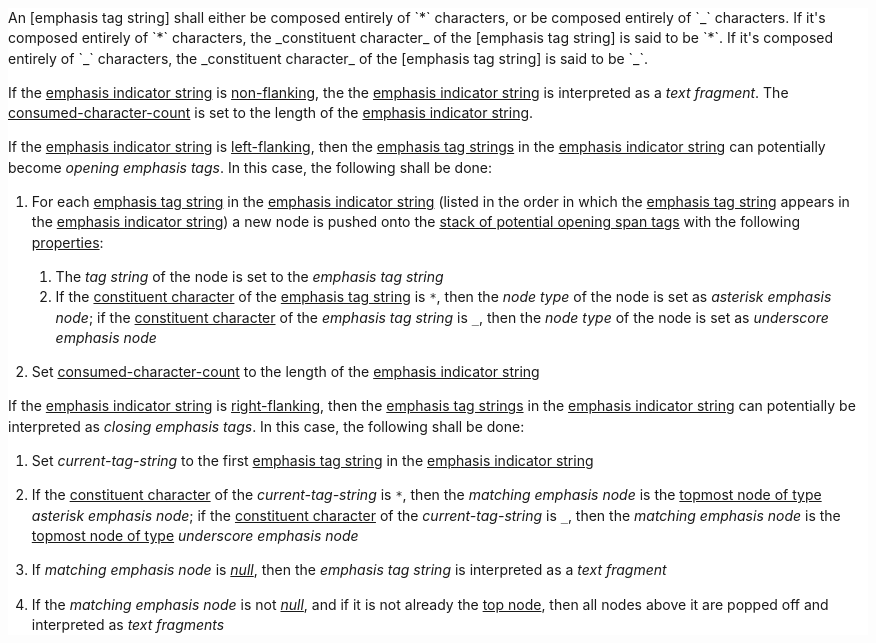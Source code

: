 <span id="constituent-character">
An [emphasis tag string] shall either be composed entirely of `*`
characters, or be composed entirely of `_` characters. If it's
composed entirely of `*` characters, the _constituent character_ of
the [emphasis tag string] is said to be `*`. If it's composed
entirely of `_` characters, the _constituent character_ of the
[emphasis tag string] is said to be `_`.</span>

[emphasis-fringe-rank]: #emphasis-fringe-rank
[left-fringe-rank]: #left-fringe-rank
[right-fringe-rank]: #right-fringe-rank
[emphasis indicator string]: #emphasis-indicator-string>
[left-flanking]: #flanking
[right-flanking]: #flanking
[non-flanking]: #flanking
[emphasis tag string]: #emphasis-tag-string
[emphasis tag strings]: #emphasis-tag-string
[constituent character]: #constituent-character

If the [emphasis indicator string] is [non-flanking], the the [emphasis
indicator string] is interpreted as a _text fragment_. The
[consumed-character-count] is set to the length of the [emphasis
indicator string].

If the [emphasis indicator string] is [left-flanking], then the
[emphasis tag strings] in the [emphasis indicator string] can
potentially become _opening emphasis tags_. In this case, the following
shall be done:

 1. For each [emphasis tag string] in the [emphasis indicator string]
    \(listed in the order in which the [emphasis tag string] appears in
    the [emphasis indicator string]\) a new node is pushed onto the
    [stack of potential opening span tags] with the following
    [properties][stack-node-properties]:

     1. The _tag string_ of the node is set to the _emphasis tag string_
     2. If the [constituent character] of the [emphasis tag string] is
        `*`, then the _node type_ of the node is set as _asterisk
        emphasis node_; if the  [constituent character] of the _emphasis
        tag string_ is `_`, then the _node type_ of the node is set as
        _underscore emphasis node_

 2. Set [consumed-character-count] to the length of the [emphasis
    indicator string]

If the [emphasis indicator string] is [right-flanking], then the
[emphasis tag strings] in the [emphasis indicator string] can
potentially be interpreted as _closing emphasis tags_. In this case, the
following shall be done:

 1. Set _current-tag-string_ to the first [emphasis tag string] in
    the [emphasis indicator string]

 2. <span id="emphasis-proc-step-2">If the [constituent character] of
    the _current-tag-string_ is `*`, then the _matching emphasis node_
    is the [topmost node of type] _asterisk emphasis node_; if the
    [constituent character] of the _current-tag-string_ is `_`, then the
    _matching emphasis node_ is the [topmost node of type] _underscore
    emphasis node_</span>

 3. If _matching emphasis node_ is
    [_null_](#topmost-node-of-type-is-null), then the _emphasis tag
    string_ is interpreted as a _text fragment_

 4. If the _matching emphasis node_ is not
    [_null_](#topmost-node-of-type-is-null), and if it is not already
    the [top node], then all nodes above it are popped off and
    interpreted as _text fragments_


[Markdown]: http://daringfireball.net/projects/markdown/
[syntax guide]: http://vfmd.github.io/vfmd-spec/syntax/
[About this specification]: #about-this-spec
[Scope of this specification]: #scope-of-this-specification
[Structure of this specification]: #structure-of-this-specification
[Conventions]: #conventions
[Regular expression conventions]: #regular-expression-cpnventions
[PCRE syntax]: http://man.he.net/man3/pcrepattern
[Definitions]: #definitions
[document]: #document
[character]: #characters
[characters]: #characters
[space]: #space
[non-space]: #non-space
[tab]: #tab
[line break]: #line-break
[line breaks]: #line-break
[non-line-break]: #non-line-break
[whitespace]: #whitespace
[string]: #string
[trimming]: #trimming
[trimmed]: #trimming
[simplifying]: #simplifying
[simplified]: #simplifying
[escaping]: #escaping
[escaped]: #escaping
[unescaped]: #escaping
[quoted string]: #quoted-string
[enclosed string]: #enclosed-string
[line]: #lines
[lines]: #lines
[blank line]: #blank-line
[blank lines]: #blank-line
[identify the block-elements]: #identifying-block-elements
[Identifying block-elements]: #identifying-block-elements
[input line sequence]: #identifying-block-elements
[The block-element line sequence]: #block-element-line-sequence
[block-element line sequence]: #block-element-line-sequence
[block-element line sequences]: #block-element-line-sequence
[block-element start line]: #block-element-line-sequence
[block-element end line]: #block-element-line-sequence
[parent line sequence]: #parent-line-sequence
[Type and extent of a block-element]: #type-and-extent-block-element
[unordered list starter pattern]: #unordered-list-starter-pattern
[ordered list starter pattern]: #ordered-list-starter-pattern
[horizontal rule pattern]: #horizontal-rule-pattern
[verbatim HTML element]: #verbatim-html-element
[block-level extensions]: #block-level-extensions
[block-level extension]: #block-level-extension
[code-span detector]: #code-span-detector
[backticks-count]: #code-span-detector-backticks-count
[open-backticks-count]: #code-span-detector-open-backticks-count
[HTML parser states relevant to finding the end of a paragraph]: #html-parser-states-relevant-to-end-of-paragraph
[verbatim HTML element]: #verbatim-html-element
[non-verbatim HTML element]: #verbatim-html-element
[Interpreting block-elements]: #interpreting-block-elements
[atx-style header]: #atx-style-header
[**atx-style header**]: #atx-style-header
[setext-style header]: #setext-style-header
[**setext-style header**]: #setext-style-header
[code block]: #code-block
[**code block**]: #code-block
[blockquote]: #blockquote
[**blockquote**]: #blockquote
[blockquote-processed line sequence]: #blockquote-processed-line-sequence
[horizontal rule]: #horizontal-rule
[**horizontal rule**]: #horizontal-rule
[unordered list]: #unordered-list
[**unordered list**]: #unordered-list
[unordered list item line sequence]: #unordered-list-item-line-sequence
[unordered list item line sequences]: #unordered-list-item-line-sequence
[unordered-list-item-processed line sequence]: #unordered-list-item-processed-line-sequence
[unordered-list-item-processed line sequences]: #unordered-list-item-processed-line-sequence
[ordered list]: #ordered-list
[**ordered list**]: #ordered-list
[ordered list item line sequence]: #ordered-list-item-line-sequence
[ordered list item line sequences]: #ordered-list-item-line-sequence
[ordered-list-item-processed line sequence]: #ordered-list-item-processed-line-sequence
[ordered-list-item-processed line sequences]: #ordered-list-item-processed-line-sequence
[paragraph]: #paragraph
[**paragraph**]: #paragraph
[reference-resolution block]: #reference-resolution-block
[**reference-resolution block**]: #reference-resolution-block
[link reference association map]: #link-reference-association-map
[null block]: #null-block
[**null block**]: #null-block
[Properties of list item line sequences]: #properties-of-list-item-line-sequences
[list item line sequence]: #list-item-line-sequence
[list-item-processed line sequence]: #list-item-processed-line-sequence
[Top-packed list item line sequence]: #top-packed-list-item-line-sequence
[top-packed list item line sequence]: #top-packed-list-item-line-sequence
[top-packed list-item-processed line sequence]: #top-packed-list-item-line-sequence
[Bottom-packed list item line sequence]: #bottom-packed-list-item-line-sequence
[bottom-packed list item line sequence]: #bottom-packed-list-item-line-sequence
[bottom-packed list-item-processed line sequence]: #bottom-packed-list-item-line-sequence
[Identifying span-elements]: #identifying-span-elements
[text span sequence]: #identifying-span-elements
[input character sequence]: #identifying-span-elements
[stack of potential opening span tags]: #stack-of-potential-opening-span-tags
[stack-node-properties]: #stack-node-properties
[top node]: #top-node
[topmost node of type]: #topmost-node-of-type
[Procedure for identifying span tags]: #procedure-for-identifying-span-tags
[procedure for identifying span tags]: #procedure-for-identifying-span-tags
[current-position]: #current-position
[remaining-character-sequence]: #remaining-character-sequence
[consumed-character-count]: #consumed-character-count
[span-level extensions]: #span-level-extensions
[span-level extension]: #span-level-extensions
[Procedure for identifying link tags]: #procedure-for-identifying-link-tags
[procedure for identifying link tags]: #procedure-for-identifying-link-tags
[Procedure for identifying emphasis tags]: #procedure-for-identifying-emphasis-tags
[procedure for identifying emphasis tags]: #procedure-for-identifying-emphasis-tags
[Procedure for matching emphasis tag strings]: #procedure-for-matching-emphasis-tag-strings
[procedure for matching emphasis tag strings]: #procedure-for-matching-emphasis-tag-strings
[Procedure for identifying code-span tags]: #procedure-for-identifying-code-span-tags
[procedure for identifying code-span tags]: #procedure-for-identifying-code-span-tags
[Procedure for identifying image tags]: #procedure-for-identifying-image-tags
[procedure for identifying image tags]: #procedure-for-identifying-image-tags
[image-tag-starter-pattern]: #image-tag-starter-pattern
[image-alt-text-string]: #image-alt-text-string
[residual-image-sequence]: #residual-image-sequence
[alt-text-pattern-match-length]: #alt-text-pattern-match-length